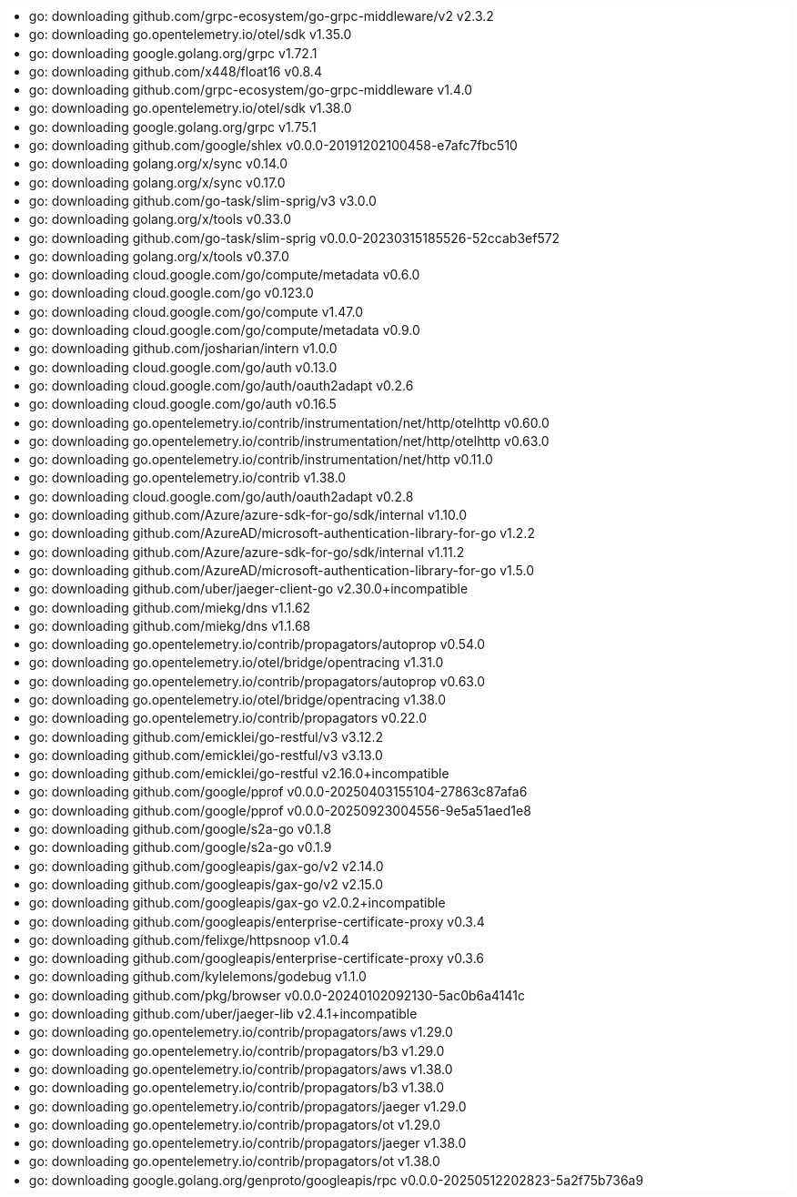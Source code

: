 - go: downloading github.com/grpc-ecosystem/go-grpc-middleware/v2 v2.3.2
- go: downloading go.opentelemetry.io/otel/sdk v1.35.0
- go: downloading google.golang.org/grpc v1.72.1
- go: downloading github.com/x448/float16 v0.8.4
- go: downloading github.com/grpc-ecosystem/go-grpc-middleware v1.4.0
- go: downloading go.opentelemetry.io/otel/sdk v1.38.0
- go: downloading google.golang.org/grpc v1.75.1
- go: downloading github.com/google/shlex v0.0.0-20191202100458-e7afc7fbc510
- go: downloading golang.org/x/sync v0.14.0
- go: downloading golang.org/x/sync v0.17.0
- go: downloading github.com/go-task/slim-sprig/v3 v3.0.0
- go: downloading golang.org/x/tools v0.33.0
- go: downloading github.com/go-task/slim-sprig v0.0.0-20230315185526-52ccab3ef572
- go: downloading golang.org/x/tools v0.37.0
- go: downloading cloud.google.com/go/compute/metadata v0.6.0
- go: downloading cloud.google.com/go v0.123.0
- go: downloading cloud.google.com/go/compute v1.47.0
- go: downloading cloud.google.com/go/compute/metadata v0.9.0
- go: downloading github.com/josharian/intern v1.0.0
- go: downloading cloud.google.com/go/auth v0.13.0
- go: downloading cloud.google.com/go/auth/oauth2adapt v0.2.6
- go: downloading cloud.google.com/go/auth v0.16.5
- go: downloading go.opentelemetry.io/contrib/instrumentation/net/http/otelhttp v0.60.0
- go: downloading go.opentelemetry.io/contrib/instrumentation/net/http/otelhttp v0.63.0
- go: downloading go.opentelemetry.io/contrib/instrumentation/net/http v0.11.0
- go: downloading go.opentelemetry.io/contrib v1.38.0
- go: downloading cloud.google.com/go/auth/oauth2adapt v0.2.8
- go: downloading github.com/Azure/azure-sdk-for-go/sdk/internal v1.10.0
- go: downloading github.com/AzureAD/microsoft-authentication-library-for-go v1.2.2
- go: downloading github.com/Azure/azure-sdk-for-go/sdk/internal v1.11.2
- go: downloading github.com/AzureAD/microsoft-authentication-library-for-go v1.5.0
- go: downloading github.com/uber/jaeger-client-go v2.30.0+incompatible
- go: downloading github.com/miekg/dns v1.1.62
- go: downloading github.com/miekg/dns v1.1.68
- go: downloading go.opentelemetry.io/contrib/propagators/autoprop v0.54.0
- go: downloading go.opentelemetry.io/otel/bridge/opentracing v1.31.0
- go: downloading go.opentelemetry.io/contrib/propagators/autoprop v0.63.0
- go: downloading go.opentelemetry.io/otel/bridge/opentracing v1.38.0
- go: downloading go.opentelemetry.io/contrib/propagators v0.22.0
- go: downloading github.com/emicklei/go-restful/v3 v3.12.2
- go: downloading github.com/emicklei/go-restful/v3 v3.13.0
- go: downloading github.com/emicklei/go-restful v2.16.0+incompatible
- go: downloading github.com/google/pprof v0.0.0-20250403155104-27863c87afa6
- go: downloading github.com/google/pprof v0.0.0-20250923004556-9e5a51aed1e8
- go: downloading github.com/google/s2a-go v0.1.8
- go: downloading github.com/google/s2a-go v0.1.9
- go: downloading github.com/googleapis/gax-go/v2 v2.14.0
- go: downloading github.com/googleapis/gax-go/v2 v2.15.0
- go: downloading github.com/googleapis/gax-go v2.0.2+incompatible
- go: downloading github.com/googleapis/enterprise-certificate-proxy v0.3.4
- go: downloading github.com/felixge/httpsnoop v1.0.4
- go: downloading github.com/googleapis/enterprise-certificate-proxy v0.3.6
- go: downloading github.com/kylelemons/godebug v1.1.0
- go: downloading github.com/pkg/browser v0.0.0-20240102092130-5ac0b6a4141c
- go: downloading github.com/uber/jaeger-lib v2.4.1+incompatible
- go: downloading go.opentelemetry.io/contrib/propagators/aws v1.29.0
- go: downloading go.opentelemetry.io/contrib/propagators/b3 v1.29.0
- go: downloading go.opentelemetry.io/contrib/propagators/aws v1.38.0
- go: downloading go.opentelemetry.io/contrib/propagators/b3 v1.38.0
- go: downloading go.opentelemetry.io/contrib/propagators/jaeger v1.29.0
- go: downloading go.opentelemetry.io/contrib/propagators/ot v1.29.0
- go: downloading go.opentelemetry.io/contrib/propagators/jaeger v1.38.0
- go: downloading go.opentelemetry.io/contrib/propagators/ot v1.38.0
- go: downloading google.golang.org/genproto/googleapis/rpc v0.0.0-20250512202823-5a2f75b736a9